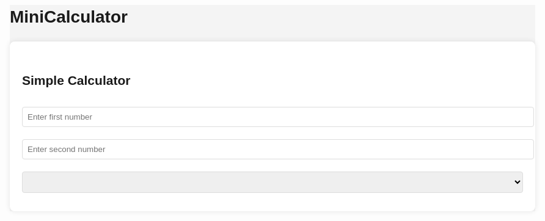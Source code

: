 # MiniCalculator
<!DOCTYPE html>
<html lang="en">
<head>
    <meta charset="UTF-8">
    <meta name="viewport" content="width=device-width, initial-scale=1.0">
    <title>Free Calculator</title>
    <style>
        body {
            font-family: Arial, sans-serif;
            max-width: 400px;
            margin: 50px auto;
            padding: 20px;
            background-color: #f4f4f4;
        }
        .calculator {
            background: white;
            padding: 20px;
            border-radius: 8px;
            box-shadow: 0 0 10px rgba(0,0,0,0.1);
        }
        input[type="number"] {
            width: 100%;
            padding: 8px;
            margin: 10px 0;
            border: 1px solid #ddd;
            border-radius: 4px;
        }
        select {
            width: 100%;
            padding: 8px;
            margin: 10px 0;
            border: 1px solid #ddd;
            border-radius: 4px;
        }
        button {
            width: 100%;
            padding: 10px;
            background: #4CAF50;
            color: white;
            border: none;
            border-radius: 4px;
            cursor: pointer;
        }
        button:hover {
            background: #45a049;
        }
        .result {
            margin-top: 20px;
            padding: 15px;
            background: #f8f8f8;
            border: 1px solid #eee;
            border-radius: 4px;
        }
    </style>
</head>
<body>
    <div class="calculator">
        <h2>Simple Calculator</h2>
        <input type="number" id="num1" placeholder="Enter first number">
        <input type="number" id="num2" placeholder="Enter second number">
        <select id="operation">